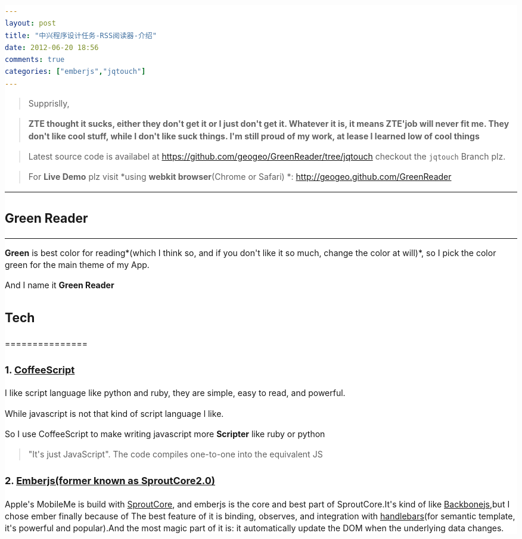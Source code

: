 ```yaml
---
layout: post
title: "中兴程序设计任务-RSS阅读器-介绍"
date: 2012-06-20 18:56
comments: true
categories: ["emberjs","jqtouch"]
---
```


>Supprislly,  

>**ZTE thought it sucks, either they don't get it or I just don't get it.
Whatever it is, it means ZTE'job will never fit me. They don't like cool stuff, while I don't like suck things.
I'm still proud of my work, at lease I learned low of cool things**



> Latest source code is availabel at <https://github.com/geogeo/GreenReader/tree/jqtouch> checkout the ``jqtouch`` Branch plz.

> For **Live Demo** plz visit *using **webkit browser**(Chrome or Safari) *: <http://geogeo.github.com/GreenReader>


-----------------
## Green Reader
------------------
**Green** is best color for reading*(which I think so, and if you don't like it so much, change the color at will)*, so I pick the color green for the main theme of my App.

And I name it **Green Reader**

## Tech
===============
### 1. [CoffeeScript](http://coffeescript.org)

I like script language like python and ruby, they are simple, easy to read, and powerful.

While javascript is not that kind of script language l like.

So I use CoffeeScript to make writing javascript more **Scripter** like ruby or python

> "It's just JavaScript". The code compiles one-to-one into the equivalent JS


### 2. [Emberjs(former known as SproutCore2.0)](http://emberjs.com)

Apple's MobileMe is build with [SproutCore](http://sproutcore.com/), and emberjs is the core and best part of SproutCore.It's kind of like [Backbonejs](http://backbonejs.com),but I chose ember finally because of The best feature of it is binding, observes, and integration with [handlebars](http://handlebarsjs.com)(for semantic template, it's powerful and popular).And the most magic part of it is: it automatically update the DOM  when the underlying data changes.
